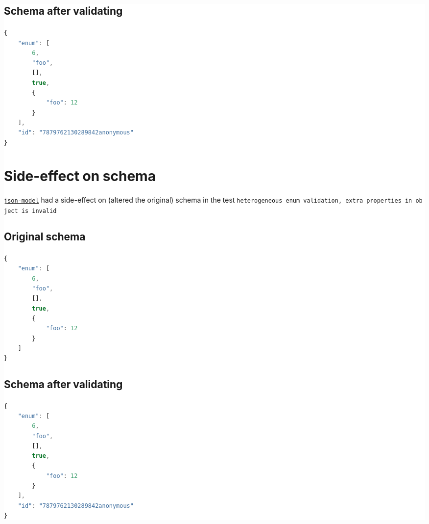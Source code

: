 ## Schema after validating
```js
{
	"enum": [
		6,
		"foo",
		[],
		true,
		{
			"foo": 12
		}
	],
	"id": "7879762130289842anonymous"
}
```

# Side-effect on schema
[`json-model`](https://github.com/geraintluff/json-model) had a side-effect on (altered the original) schema in the test `heterogeneous enum validation, extra properties in object is invalid`
## Original schema
```js
{
	"enum": [
		6,
		"foo",
		[],
		true,
		{
			"foo": 12
		}
	]
}
```
## Schema after validating
```js
{
	"enum": [
		6,
		"foo",
		[],
		true,
		{
			"foo": 12
		}
	],
	"id": "7879762130289842anonymous"
}
```

